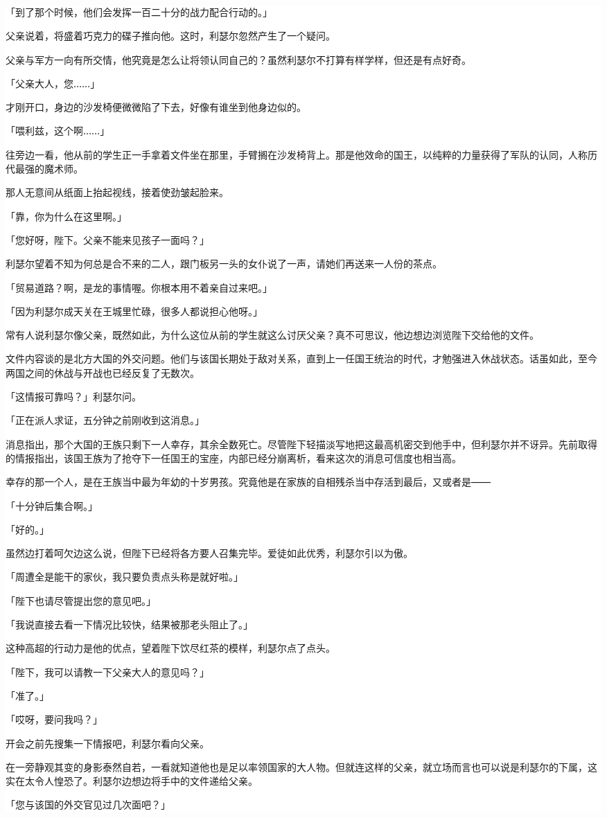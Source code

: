 「到了那个时候，他们会发挥一百二十分的战力配合行动的。」

父亲说着，将盛着巧克力的碟子推向他。这时，利瑟尔忽然产生了一个疑问。

父亲与军方一向有所交情，他究竟是怎么让将领认同自己的？虽然利瑟尔不打算有样学样，但还是有点好奇。

「父亲大人，您……」

才刚开口，身边的沙发椅便微微陷了下去，好像有谁坐到他身边似的。

「喂利兹，这个啊……」

往旁边一看，他从前的学生正一手拿着文件坐在那里，手臂搁在沙发椅背上。那是他效命的国王，以纯粹的力量获得了军队的认同，人称历代最强的魔术师。

那人无意间从纸面上抬起视线，接着使劲皱起脸来。

「靠，你为什么在这里啊。」

「您好呀，陛下。父亲不能来见孩子一面吗？」

利瑟尔望着不知为何总是合不来的二人，跟门板另一头的女仆说了一声，请她们再送来一人份的茶点。

「贸易道路？啊，是龙的事情喔。你根本用不着亲自过来吧。」

「因为利瑟尔成天关在王城里忙碌，很多人都说担心他呀。」

常有人说利瑟尔像父亲，既然如此，为什么这位从前的学生就这么讨厌父亲？真不可思议，他边想边浏览陛下交给他的文件。

文件内容谈的是北方大国的外交问题。他们与该国长期处于敌对关系，直到上一任国王统治的时代，才勉强进入休战状态。话虽如此，至今两国之间的休战与开战也已经反复了无数次。

「这情报可靠吗？」利瑟尔问。

「正在派人求证，五分钟之前刚收到这消息。」

消息指出，那个大国的王族只剩下一人幸存，其余全数死亡。尽管陛下轻描淡写地把这最高机密交到他手中，但利瑟尔并不讶异。先前取得的情报指出，该国王族为了抢夺下一任国王的宝座，内部已经分崩离析，看来这次的消息可信度也相当高。

幸存的那一个人，是在王族当中最为年幼的十岁男孩。究竟他是在家族的自相残杀当中存活到最后，又或者是——

「十分钟后集合啊。」

「好的。」

虽然边打着呵欠边这么说，但陛下已经将各方要人召集完毕。爱徒如此优秀，利瑟尔引以为傲。

「周遭全是能干的家伙，我只要负责点头称是就好啦。」

「陛下也请尽管提出您的意见吧。」

「我说直接去看一下情况比较快，结果被那老头阻止了。」

这种高超的行动力是他的优点，望着陛下饮尽红茶的模样，利瑟尔点了点头。

「陛下，我可以请教一下父亲大人的意见吗？」

「准了。」

「哎呀，要问我吗？」

开会之前先搜集一下情报吧，利瑟尔看向父亲。

在一旁静观其变的身影泰然自若，一看就知道他也是足以率领国家的大人物。但就连这样的父亲，就立场而言也可以说是利瑟尔的下属，这实在太令人惶恐了。利瑟尔边想边将手中的文件递给父亲。

「您与该国的外交官见过几次面吧？」
